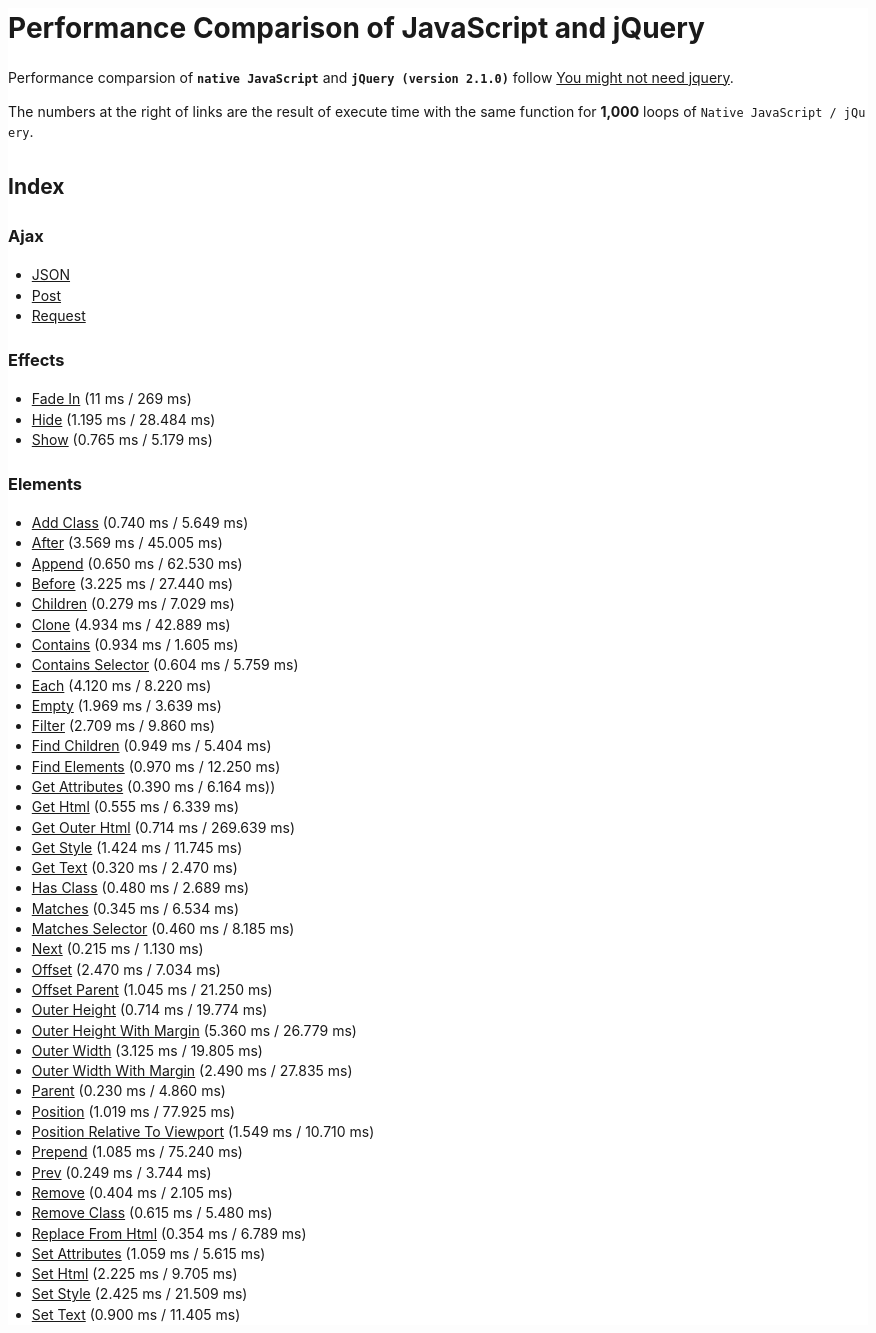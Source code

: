 # Performance Comparison of JavaScript and jQuery
Performance comparsion of **`native JavaScript`** and **`jQuery (version 2.1.0)`** follow [You might not need jquery](http://youmightnotneedjquery.com/).

The numbers at the right of links are the result of execute time with the same function for **1,000** loops of `Native JavaScript / jQuery`.
## Index
### Ajax
* <a href="#json-comparsion">JSON</a>
* <a href="#post-comparsion">Post</a>
* <a href="#request-comparsion">Request</a>

### Effects
* <a href="#fade-in-comparsion">Fade In</a> (11 ms / 269 ms)
* <a href="#hide-comparsion">Hide</a> (1.195 ms / 28.484 ms)
* <a href="#show-comparsion">Show</a> (0.765 ms / 5.179 ms)

### Elements
* <a href="#add-class-comparsion">Add Class</a> (0.740 ms / 5.649 ms)
* <a href="#after-comparsion">After</a> (3.569 ms / 45.005 ms)
* <a href="#append-comparsion">Append</a> (0.650 ms / 62.530 ms)
* <a href="#before-comparsion">Before</a> (3.225 ms / 27.440 ms)
* <a href="#children-comparsion">Children</a> (0.279 ms / 7.029 ms)
* <a href="#clone-comparsion">Clone</a> (4.934 ms / 42.889 ms)
* <a href="#contains-comparsion">Contains</a> (0.934 ms / 1.605 ms)
* <a href="#contains-selector-comparsion">Contains Selector</a> (0.604 ms / 5.759 ms)
* <a href="#each-comparsion">Each</a> (4.120 ms / 8.220 ms)
* <a href="#empty-comparsion">Empty</a> (1.969 ms / 3.639 ms)
* <a href="#filter-comparsion">Filter</a> (2.709 ms / 9.860 ms)
* <a href="#find-children-comparsion">Find Children</a> (0.949 ms / 5.404 ms)
* <a href="#find-elements-comparsion">Find Elements</a> (0.970 ms / 12.250 ms)
* <a href="#get-attributes-comparsion">Get Attributes</a> (0.390 ms / 6.164 ms))
* <a href="#get-html-comparsion">Get Html</a> (0.555 ms / 6.339 ms)
* <a href="#get-outer-html-comparsion">Get Outer Html</a> (0.714 ms / 269.639 ms)
* <a href="#get-style-comparsion">Get Style</a> (1.424 ms / 11.745 ms)
* <a href="#get-text-comparsion">Get Text</a> (0.320 ms / 2.470 ms)
* <a href="#has-class-comparsion">Has Class</a> (0.480 ms / 2.689 ms)
* <a href="#matches-comparsion">Matches</a> (0.345 ms / 6.534 ms)
* <a href="#matches-selector-comparsion">Matches Selector</a> (0.460 ms / 8.185 ms)
* <a href="#next-comparsion">Next</a> (0.215 ms / 1.130 ms)
* <a href="#offset-comparsion">Offset</a> (2.470 ms / 7.034 ms)
* <a href="#offset-parent-comparsion">Offset Parent</a> (1.045 ms / 21.250 ms)
* <a href="#outer-height-comparsion">Outer Height</a> (0.714 ms / 19.774 ms)
* <a href="#outer-height-with-margin-comparsion">Outer Height With Margin</a> (5.360 ms / 26.779 ms)
* <a href="#outer-width-comparsion">Outer Width</a> (3.125 ms / 19.805 ms)
* <a href="#outer-width-with-margin-comparsion">Outer Width With Margin</a> (2.490 ms / 27.835 ms)
* <a href="#parent-comparsion">Parent</a> (0.230 ms / 4.860 ms)
* <a href="#position-comparsion">Position</a> (1.019 ms / 77.925 ms)
* <a href="#position-relative-to-viewport-comparsion">Position Relative To Viewport</a> (1.549 ms / 10.710 ms)
* <a href="#prepend-comparsion">Prepend</a> (1.085 ms / 75.240 ms)
* <a href="#prev-comparsion">Prev</a> (0.249 ms / 3.744 ms)
* <a href="#remove-comparsion">Remove</a> (0.404 ms / 2.105 ms)
* <a href="#remove-class-comparsion">Remove Class</a> (0.615 ms / 5.480 ms)
* <a href="#replace-from-html-comparsion">Replace From Html</a> (0.354 ms / 6.789 ms)
* <a href="#set-attributes-comparsion">Set Attributes</a> (1.059 ms / 5.615 ms)
* <a href="#set-html-comparsion">Set Html</a> (2.225 ms / 9.705 ms)
* <a href="#set-style-comparsion">Set Style</a> (2.425 ms / 21.509 ms)
* <a href="#set-text-comparsion">Set Text</a> (0.900 ms / 11.405 ms)